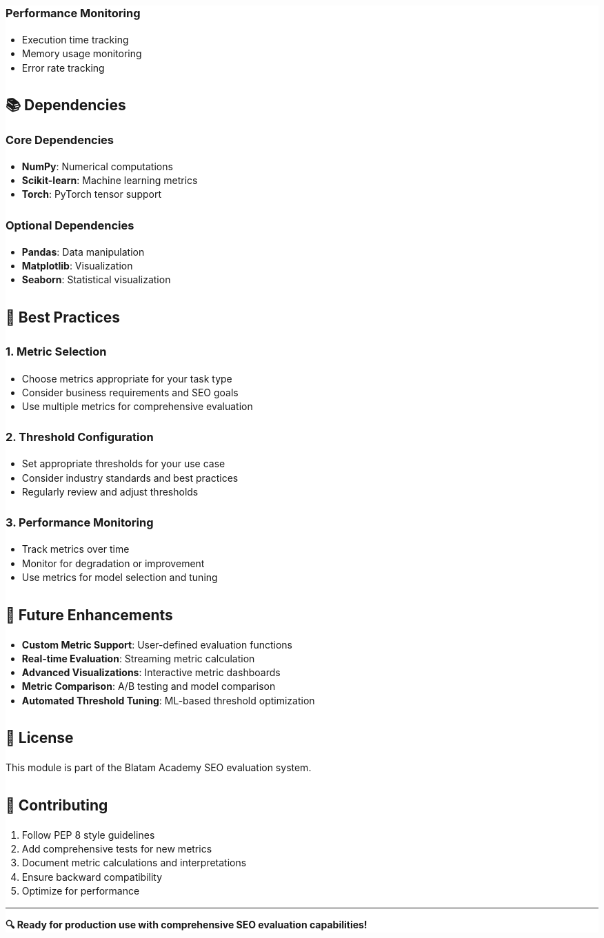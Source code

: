 ### **Performance Monitoring**
- Execution time tracking
- Memory usage monitoring
- Error rate tracking

## 📚 Dependencies

### **Core Dependencies**
- **NumPy**: Numerical computations
- **Scikit-learn**: Machine learning metrics
- **Torch**: PyTorch tensor support

### **Optional Dependencies**
- **Pandas**: Data manipulation
- **Matplotlib**: Visualization
- **Seaborn**: Statistical visualization

## 🎯 Best Practices

### **1. Metric Selection**
- Choose metrics appropriate for your task type
- Consider business requirements and SEO goals
- Use multiple metrics for comprehensive evaluation

### **2. Threshold Configuration**
- Set appropriate thresholds for your use case
- Consider industry standards and best practices
- Regularly review and adjust thresholds

### **3. Performance Monitoring**
- Track metrics over time
- Monitor for degradation or improvement
- Use metrics for model selection and tuning

## 🔮 Future Enhancements

- **Custom Metric Support**: User-defined evaluation functions
- **Real-time Evaluation**: Streaming metric calculation
- **Advanced Visualizations**: Interactive metric dashboards
- **Metric Comparison**: A/B testing and model comparison
- **Automated Threshold Tuning**: ML-based threshold optimization

## 📄 License

This module is part of the Blatam Academy SEO evaluation system.

## 🤝 Contributing

1. Follow PEP 8 style guidelines
2. Add comprehensive tests for new metrics
3. Document metric calculations and interpretations
4. Ensure backward compatibility
5. Optimize for performance

---

**🔍 Ready for production use with comprehensive SEO evaluation capabilities!**

